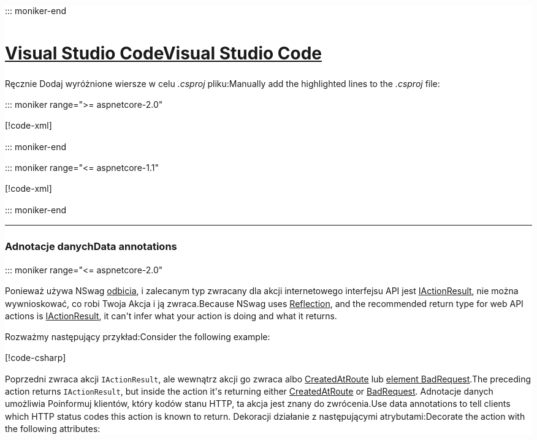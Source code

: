 ::: moniker-end

# <a name="visual-studio-codetabvisual-studio-code-xml"></a>[<span data-ttu-id="61463-186">Visual Studio Code</span><span class="sxs-lookup"><span data-stu-id="61463-186">Visual Studio Code</span></span>](#tab/visual-studio-code-xml/)

<span data-ttu-id="61463-187">Ręcznie Dodaj wyróżnione wiersze w celu *.csproj* pliku:</span><span class="sxs-lookup"><span data-stu-id="61463-187">Manually add the highlighted lines to the *.csproj* file:</span></span>

::: moniker range=">= aspnetcore-2.0"

[!code-xml[](../tutorials/web-api-help-pages-using-swagger/samples/2.1/TodoApi.NSwag/TodoApi.csproj?name=snippet_DocumentationFileElement&highlight=1-2,4)]

::: moniker-end

::: moniker range="<= aspnetcore-1.1"

[!code-xml[](../tutorials/web-api-help-pages-using-swagger/samples/2.0/TodoApi.NSwag/TodoApi.csproj?name=snippet_DocumentationFileElement&highlight=1-2,4)]

::: moniker-end

---

### <a name="data-annotations"></a><span data-ttu-id="61463-188">Adnotacje danych</span><span class="sxs-lookup"><span data-stu-id="61463-188">Data annotations</span></span>

::: moniker range="<= aspnetcore-2.0"

 <span data-ttu-id="61463-189">Ponieważ używa NSwag [odbicia](/dotnet/csharp/programming-guide/concepts/reflection), i zalecanym typ zwracany dla akcji internetowego interfejsu API jest [IActionResult](xref:Microsoft.AspNetCore.Mvc.IActionResult), nie można wywnioskować, co robi Twoja Akcja i ją zwraca.</span><span class="sxs-lookup"><span data-stu-id="61463-189">Because NSwag uses [Reflection](/dotnet/csharp/programming-guide/concepts/reflection), and the recommended return type for web API actions is [IActionResult](xref:Microsoft.AspNetCore.Mvc.IActionResult), it can't infer what your action is doing and what it returns.</span></span>

<span data-ttu-id="61463-190">Rozważmy następujący przykład:</span><span class="sxs-lookup"><span data-stu-id="61463-190">Consider the following example:</span></span>

[!code-csharp[](../tutorials/web-api-help-pages-using-swagger/samples/2.0/TodoApi.NSwag/Controllers/TodoController.cs?name=snippet_CreateAction)]

 <span data-ttu-id="61463-191">Poprzedni zwraca akcji `IActionResult`, ale wewnątrz akcji go zwraca albo [CreatedAtRoute](xref:System.Web.Http.ApiController.CreatedAtRoute*) lub [element BadRequest](xref:System.Web.Http.ApiController.BadRequest*).</span><span class="sxs-lookup"><span data-stu-id="61463-191">The preceding action returns `IActionResult`, but inside the action it's returning either [CreatedAtRoute](xref:System.Web.Http.ApiController.CreatedAtRoute*) or [BadRequest](xref:System.Web.Http.ApiController.BadRequest*).</span></span> <span data-ttu-id="61463-192">Adnotacje danych umożliwia Poinformuj klientów, który kodów stanu HTTP, ta akcja jest znany do zwrócenia.</span><span class="sxs-lookup"><span data-stu-id="61463-192">Use data annotations to tell clients which HTTP status codes this action is known to return.</span></span> <span data-ttu-id="61463-193">Dekoracji działanie z następującymi atrybutami:</span><span class="sxs-lookup"><span data-stu-id="61463-193">Decorate the action with the following attributes:</span></span>
